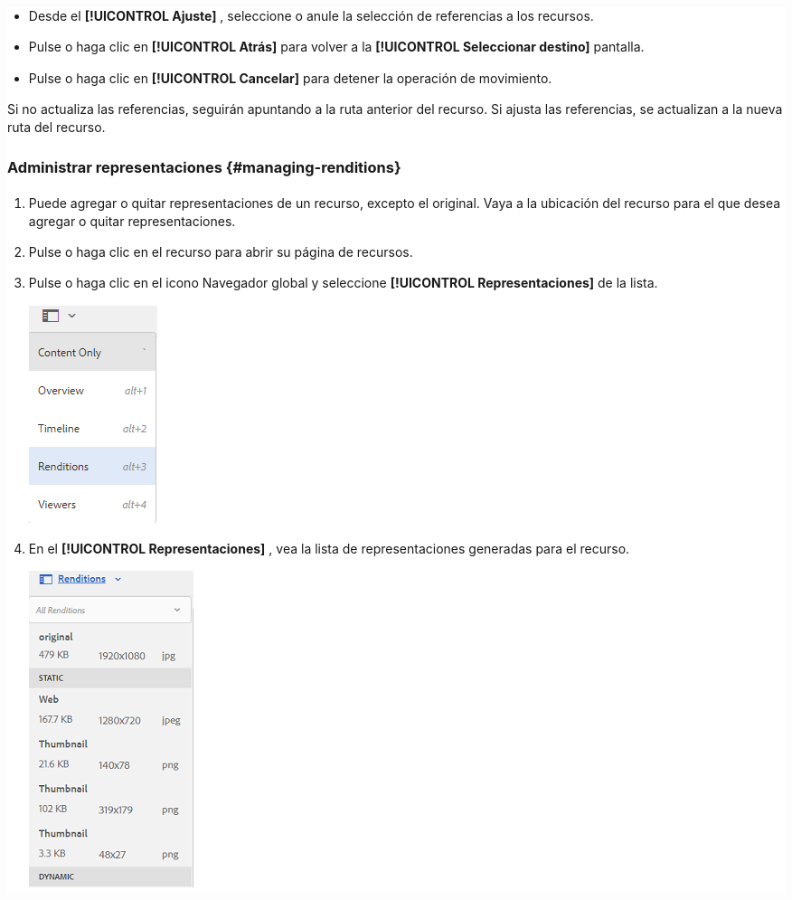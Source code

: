    * Desde el **[!UICONTROL Ajuste]** , seleccione o anule la selección de referencias a los recursos.
   * Pulse o haga clic en **[!UICONTROL Atrás]** para volver a la **[!UICONTROL Seleccionar destino]** pantalla.

   * Pulse o haga clic en **[!UICONTROL Cancelar]** para detener la operación de movimiento.

   Si no actualiza las referencias, seguirán apuntando a la ruta anterior del recurso. Si ajusta las referencias, se actualizan a la nueva ruta del recurso.

### Administrar representaciones {#managing-renditions}

1. Puede agregar o quitar representaciones de un recurso, excepto el original. Vaya a la ubicación del recurso para el que desea agregar o quitar representaciones.

1. Pulse o haga clic en el recurso para abrir su página de recursos.

   

1. Pulse o haga clic en el icono Navegador global y seleccione **[!UICONTROL Representaciones]** de la lista.

   ![renditions_menu](assets/renditions_menu.png)

1. En el **[!UICONTROL Representaciones]** , vea la lista de representaciones generadas para el recurso.

   ![renditions_panel](assets/renditions_panel.png)
